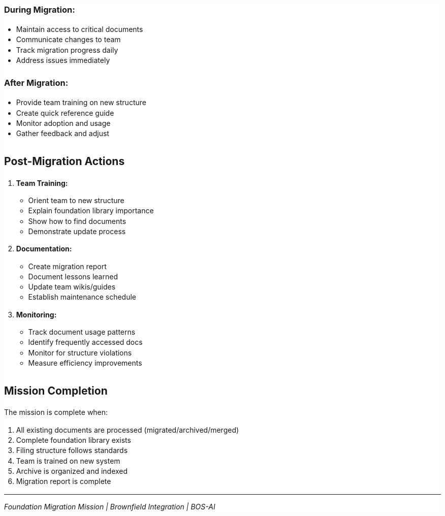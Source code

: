 ### During Migration:
- Maintain access to critical documents
- Communicate changes to team
- Track migration progress daily
- Address issues immediately

### After Migration:
- Provide team training on new structure
- Create quick reference guide
- Monitor adoption and usage
- Gather feedback and adjust

## Post-Migration Actions

1. **Team Training:**
   - Orient team to new structure
   - Explain foundation library importance
   - Show how to find documents
   - Demonstrate update process

2. **Documentation:**
   - Create migration report
   - Document lessons learned
   - Update team wikis/guides
   - Establish maintenance schedule

3. **Monitoring:**
   - Track document usage patterns
   - Identify frequently accessed docs
   - Monitor for structure violations
   - Measure efficiency improvements

## Mission Completion

The mission is complete when:
1. All existing documents are processed (migrated/archived/merged)
2. Complete foundation library exists
3. Filing structure follows standards
4. Team is trained on new system
5. Archive is organized and indexed
6. Migration report is complete

---
*Foundation Migration Mission | Brownfield Integration | BOS-AI*